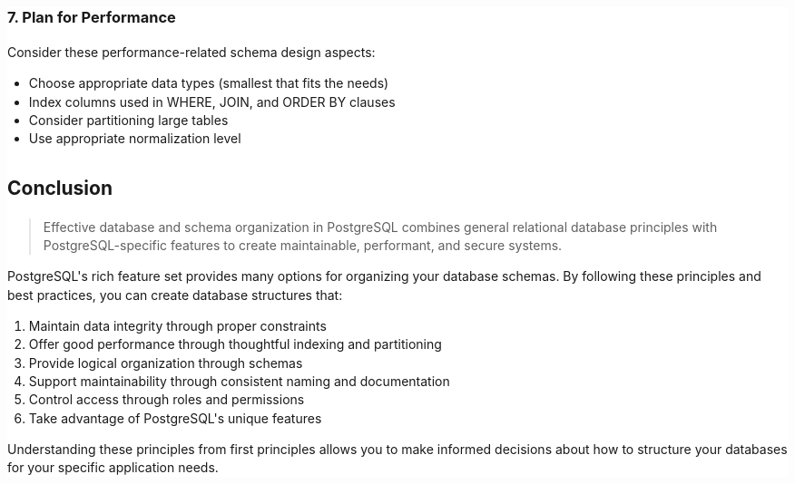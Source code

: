 ### 7. Plan for Performance

Consider these performance-related schema design aspects:

* Choose appropriate data types (smallest that fits the needs)
* Index columns used in WHERE, JOIN, and ORDER BY clauses
* Consider partitioning large tables
* Use appropriate normalization level

## Conclusion

> Effective database and schema organization in PostgreSQL combines general relational database principles with PostgreSQL-specific features to create maintainable, performant, and secure systems.

PostgreSQL's rich feature set provides many options for organizing your database schemas. By following these principles and best practices, you can create database structures that:

1. Maintain data integrity through proper constraints
2. Offer good performance through thoughtful indexing and partitioning
3. Provide logical organization through schemas
4. Support maintainability through consistent naming and documentation
5. Control access through roles and permissions
6. Take advantage of PostgreSQL's unique features

Understanding these principles from first principles allows you to make informed decisions about how to structure your databases for your specific application needs.
